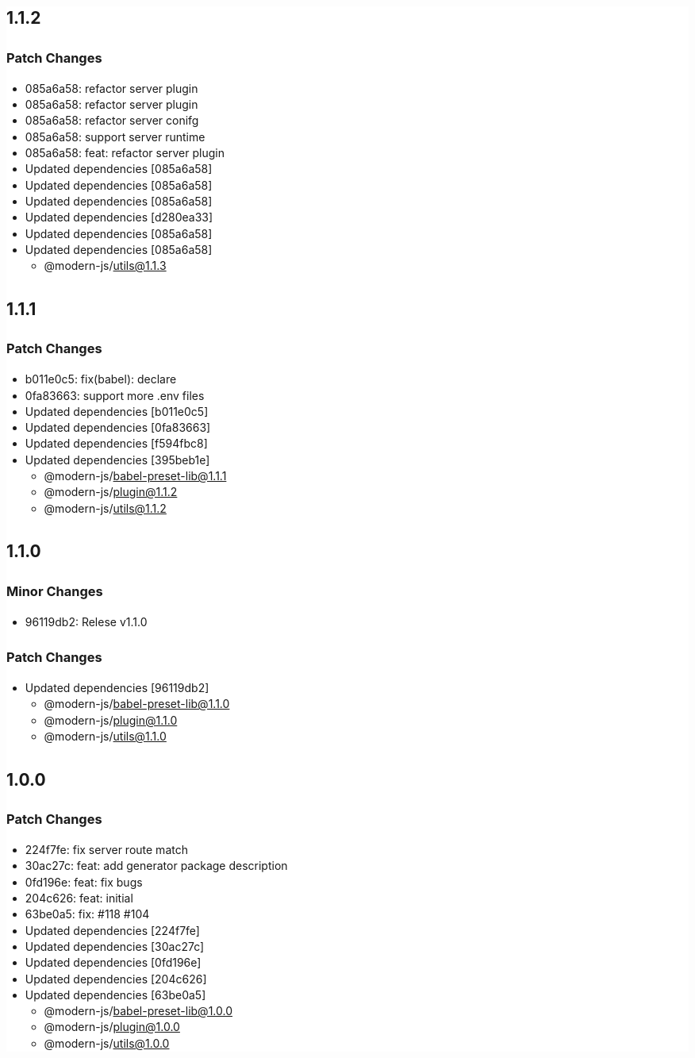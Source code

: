 ## 1.1.2

### Patch Changes

- 085a6a58: refactor server plugin
- 085a6a58: refactor server plugin
- 085a6a58: refactor server conifg
- 085a6a58: support server runtime
- 085a6a58: feat: refactor server plugin
- Updated dependencies [085a6a58]
- Updated dependencies [085a6a58]
- Updated dependencies [085a6a58]
- Updated dependencies [d280ea33]
- Updated dependencies [085a6a58]
- Updated dependencies [085a6a58]
  - @modern-js/utils@1.1.3

## 1.1.1

### Patch Changes

- b011e0c5: fix(babel): declare
- 0fa83663: support more .env files
- Updated dependencies [b011e0c5]
- Updated dependencies [0fa83663]
- Updated dependencies [f594fbc8]
- Updated dependencies [395beb1e]
  - @modern-js/babel-preset-lib@1.1.1
  - @modern-js/plugin@1.1.2
  - @modern-js/utils@1.1.2

## 1.1.0

### Minor Changes

- 96119db2: Relese v1.1.0

### Patch Changes

- Updated dependencies [96119db2]
  - @modern-js/babel-preset-lib@1.1.0
  - @modern-js/plugin@1.1.0
  - @modern-js/utils@1.1.0

## 1.0.0

### Patch Changes

- 224f7fe: fix server route match
- 30ac27c: feat: add generator package description
- 0fd196e: feat: fix bugs
- 204c626: feat: initial
- 63be0a5: fix: #118 #104
- Updated dependencies [224f7fe]
- Updated dependencies [30ac27c]
- Updated dependencies [0fd196e]
- Updated dependencies [204c626]
- Updated dependencies [63be0a5]
  - @modern-js/babel-preset-lib@1.0.0
  - @modern-js/plugin@1.0.0
  - @modern-js/utils@1.0.0
